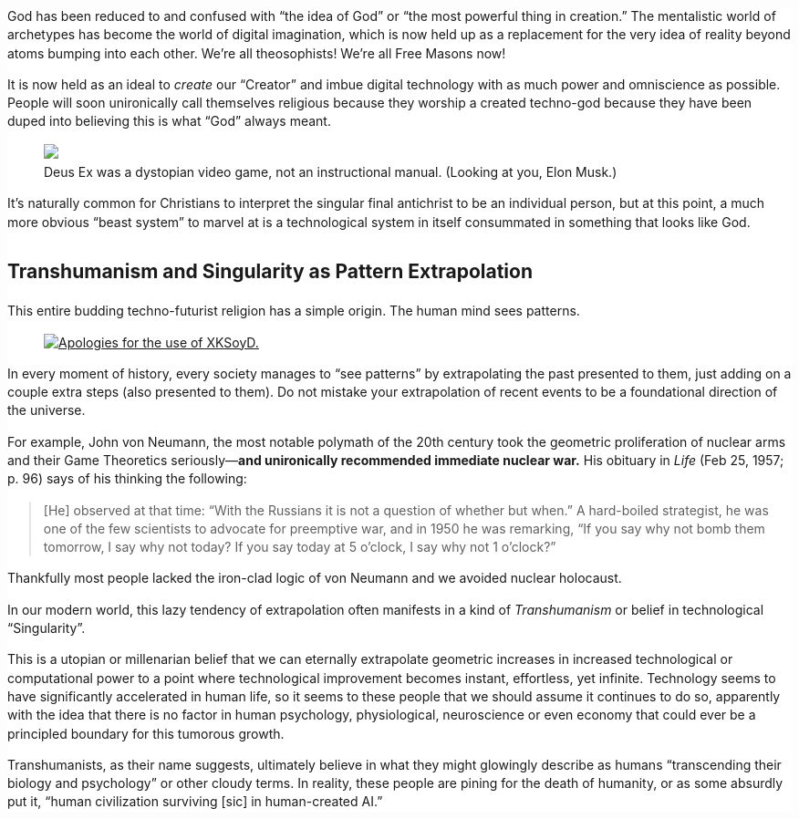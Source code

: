 God has been reduced to and confused with &ldquo;the idea of God&rdquo; or &ldquo;the most powerful thing in creation.&rdquo;
The mentalistic world of archetypes has become the world of digital imagination, which is now held up as a replacement for the very idea of reality beyond atoms bumping into each other.
We&rsquo;re all theosophists!
We&rsquo;re all Free Masons now!</p>
<p>It is now held as an ideal to <em>create</em> our &ldquo;Creator&rdquo; and imbue digital technology with as much power and omniscience as possible.
People will soon unironically call themselves religious because they worship a created techno-god because they have been duped into believing this is what &ldquo;God&rdquo; always meant.</p>

<figure class="titleimg"><img src="https://lukesmith.xyz/pix/musk-page-helios.webp" /><figcaption>Deus Ex was a dystopian video game, not an instructional manual. (Looking at you, Elon Musk.)</figcaption></figure>

<p>It&rsquo;s naturally common for Christians to interpret the singular final antichrist to be an individual person, but at this point, a much more obvious &ldquo;beast system&rdquo; to marvel at is a technological system in itself consummated in something that looks like God.</p>
<h2 id="transhumanism-and-singularity-as-pattern-extrapolation">Transhumanism and Singularity as Pattern Extrapolation</h2>
<p>This entire budding techno-futurist religion has a simple origin.
The human mind sees patterns.</p>

<figure class="titleimg"><a href="https://lukesmith.xyz/pix/xkcd-extrapolating.png"><img src="https://lukesmith.xyz/pix/xkcd-extrapolating.png" title="Apologies for the use of XKSoyD." /></a></figure>

<p>In every moment of history, every society manages to &ldquo;see patterns&rdquo; by extrapolating the past presented to them, just adding on a couple extra steps (also presented to them).
Do not mistake your extrapolation of recent events to be a foundational direction of the universe.</p>
<p>For example, John von Neumann, the most notable polymath of the 20th century took the geometric proliferation of nuclear arms and their Game Theoretics seriously&mdash;<strong>and unironically recommended immediate nuclear war.</strong>
His obituary in <em>Life</em> (Feb 25, 1957; p. 96) says of his thinking the following:</p>
<blockquote>
<p>[He] observed at that time: &ldquo;With the Russians it is not a question of whether but when.&rdquo; A hard-boiled strategist, he was one of the few scientists to advocate for preemptive war, and in 1950 he was remarking, &ldquo;If you say why not bomb them tomorrow, I say why not today? If you say today at 5 o&rsquo;clock, I say why not 1 o&rsquo;clock?&rdquo;</p>
</blockquote>
<p>Thankfully most people lacked the iron-clad logic of von Neumann and we avoided nuclear holocaust.</p>
<p>In our modern world, this lazy tendency of extrapolation often manifests in a kind of <em>Transhumanism</em> or belief in technological &ldquo;Singularity&rdquo;.</p>
<p>This is a utopian or millenarian belief that we can eternally extrapolate geometric increases in increased technological or computational power to a point where technological improvement becomes instant, effortless, yet infinite.
Technology seems to have significantly accelerated in human life, so it seems to these people that we should assume it continues to do so, apparently with the idea that there is no factor in human psychology, physiological, neuroscience or even economy that could ever be a principled boundary for this tumorous growth.</p>
<p>Transhumanists, as their name suggests, ultimately believe in what they might glowingly describe as humans &ldquo;transcending their biology and psychology&rdquo; or other cloudy terms.
In reality, these people are pining for the death of humanity, or as some absurdly put it, &ldquo;human civilization surviving [sic] in human-created AI.&rdquo;</p>
